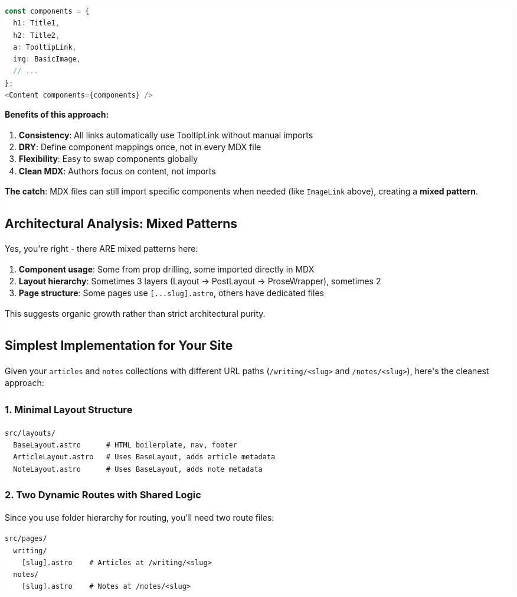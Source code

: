 ```typescript
const components = {
  h1: Title1,
  h2: Title2,
  a: TooltipLink,
  img: BasicImage,
  // ...
};
<Content components={components} />
```

**Benefits of this approach:**

1. **Consistency**: All links automatically use TooltipLink without manual imports
2. **DRY**: Define component mappings once, not in every MDX file
3. **Flexibility**: Easy to swap components globally
4. **Clean MDX**: Authors focus on content, not imports

**The catch**: MDX files can still import specific components when needed (like `ImageLink` above), creating a **mixed pattern**.

## Architectural Analysis: Mixed Patterns

Yes, you're right - there ARE mixed patterns here:

1. **Component usage**: Some from prop drilling, some imported directly in MDX
2. **Layout hierarchy**: Sometimes 3 layers (Layout → PostLayout → ProseWrapper), sometimes 2
3. **Page structure**: Some pages use `[...slug].astro`, others have dedicated files

This suggests organic growth rather than strict architectural purity.

## Simplest Implementation for Your Site

Given your `articles` and `notes` collections with different URL paths (`/writing/<slug>` and `/notes/<slug>`), here's the cleanest approach:

### 1. Minimal Layout Structure

```
src/layouts/
  BaseLayout.astro      # HTML boilerplate, nav, footer
  ArticleLayout.astro   # Uses BaseLayout, adds article metadata
  NoteLayout.astro      # Uses BaseLayout, adds note metadata
```

### 2. Two Dynamic Routes with Shared Logic

Since you use folder hierarchy for routing, you'll need two route files:

```
src/pages/
  writing/
    [slug].astro    # Articles at /writing/<slug>
  notes/
    [slug].astro    # Notes at /notes/<slug>
```
